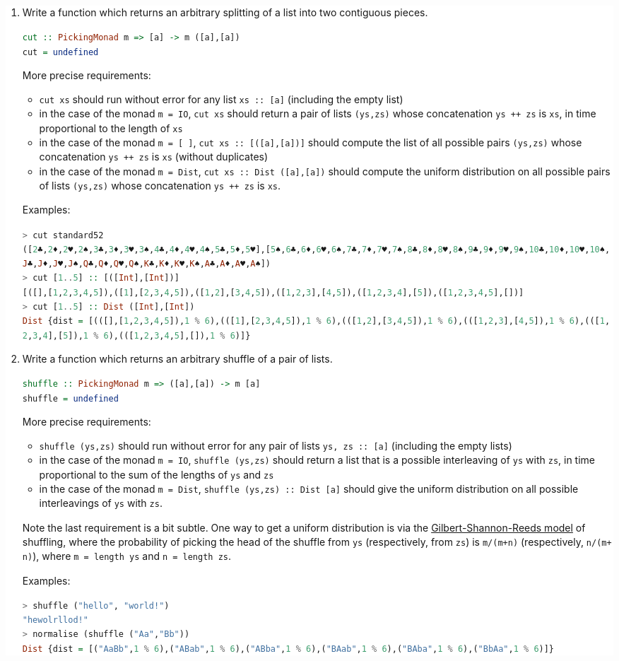 1. Write a function which returns an arbitrary splitting of a list into two contiguous pieces.
	```haskell
	cut :: PickingMonad m => [a] -> m ([a],[a])
	cut = undefined
	```
	More precise requirements:
	* `cut xs` should run without error for any list `xs :: [a]` (including the empty list)
	* in the case of the monad `m = IO`, `cut xs` should return a pair of lists `(ys,zs)` whose concatenation `ys ++ zs` is `xs`, in time proportional to the length of `xs`
	* in the case of the monad `m = [ ]`, `cut xs :: [([a],[a])]` should compute the list of all possible pairs `(ys,zs)` whose concatenation `ys ++ zs` is `xs` (without duplicates)
	* in the case of the monad `m = Dist`, `cut xs :: Dist ([a],[a])` should compute the uniform distribution on all possible pairs of lists `(ys,zs)` whose concatenation `ys ++ zs` is `xs`.

	Examples:
	```hs
	> cut standard52
	([2♣,2♦,2♥,2♠,3♣,3♦,3♥,3♠,4♣,4♦,4♥,4♠,5♣,5♦,5♥],[5♠,6♣,6♦,6♥,6♠,7♣,7♦,7♥,7♠,8♣,8♦,8♥,8♠,9♣,9♦,9♥,9♠,10♣,10♦,10♥,10♠,J♣,J♦,J♥,J♠,Q♣,Q♦,Q♥,Q♠,K♣,K♦,K♥,K♠,A♣,A♦,A♥,A♠])
	> cut [1..5] :: [([Int],[Int])]
	[([],[1,2,3,4,5]),([1],[2,3,4,5]),([1,2],[3,4,5]),([1,2,3],[4,5]),([1,2,3,4],[5]),([1,2,3,4,5],[])]
	> cut [1..5] :: Dist ([Int],[Int])
	Dist {dist = [(([],[1,2,3,4,5]),1 % 6),(([1],[2,3,4,5]),1 % 6),(([1,2],[3,4,5]),1 % 6),(([1,2,3],[4,5]),1 % 6),(([1,2,3,4],[5]),1 % 6),(([1,2,3,4,5],[]),1 % 6)]}
	```

2. Write a function which returns an arbitrary shuffle of a pair of lists.
	```haskell
	shuffle :: PickingMonad m => ([a],[a]) -> m [a]
	shuffle = undefined
	```
	More precise requirements:
	* `shuffle (ys,zs)` should run without error for any pair of lists `ys, zs :: [a]` (including the empty lists)
	* in the case of the monad `m = IO`, `shuffle (ys,zs)` should return a list that is a possible interleaving of `ys` with `zs`, in time proportional to the sum of the lengths of `ys` and `zs`
	* in the case of the monad `m = Dist`, `shuffle (ys,zs) :: Dist [a]` should give the uniform distribution on all possible interleavings of `ys` with `zs`.

	Note the last requirement is a bit subtle.
	One way to get a uniform distribution is via the [Gilbert-Shannon-Reeds model](https://en.wikipedia.org/wiki/Gilbert%E2%80%93Shannon%E2%80%93Reeds_model) of shuffling, where the probability of picking the head of the shuffle from `ys` (respectively, from `zs`) is `m/(m+n)` (respectively, `n/(m+n)`), where `m = length ys` and `n = length zs`.

	Examples:
	```hs
	> shuffle ("hello", "world!")
	"hewolrllod!"
	> normalise (shuffle ("Aa","Bb"))
	Dist {dist = [("AaBb",1 % 6),("ABab",1 % 6),("ABba",1 % 6),("BAab",1 % 6),("BAba",1 % 6),("BbAa",1 % 6)]}
	```

